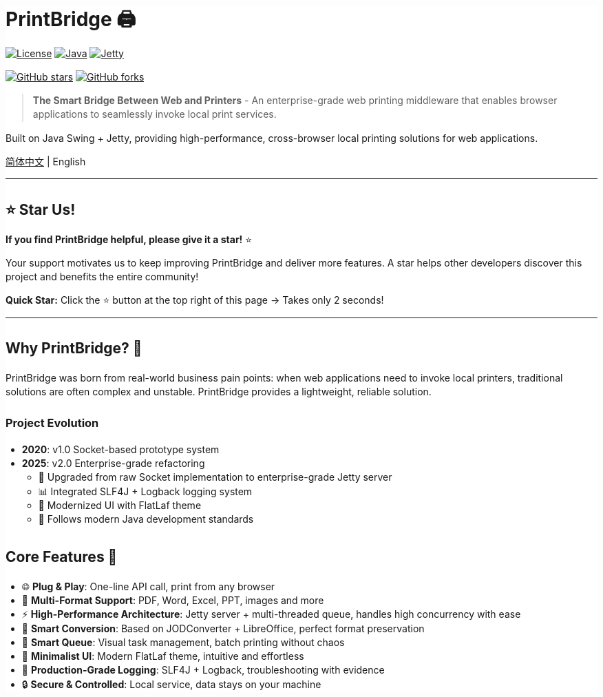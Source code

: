 # PrintBridge 🖨️

[![License](https://img.shields.io/badge/License-Apache%202.0-blue.svg)](https://opensource.org/licenses/Apache-2.0)
[![Java](https://img.shields.io/badge/Java-8%2B-orange.svg)](https://www.oracle.com/java/)
[![Jetty](https://img.shields.io/badge/Jetty-9.4-green.svg)](https://www.eclipse.org/jetty/)

[![GitHub stars](https://img.shields.io/github/stars/magicyuan876/PrintBridge?style=social)](https://github.com/magicyuan876/PrintBridge/stargazers)
[![GitHub forks](https://img.shields.io/github/forks/magicyuan876/PrintBridge?style=social)](https://github.com/magicyuan876/PrintBridge/network/members)

> **The Smart Bridge Between Web and Printers** - An enterprise-grade web printing middleware that enables browser applications to seamlessly invoke local print services.

Built on Java Swing + Jetty, providing high-performance, cross-browser local printing solutions for web applications.

[简体中文](./README.md) | English

---

## ⭐ Star Us!

**If you find PrintBridge helpful, please give it a star!** ⭐

Your support motivates us to keep improving PrintBridge and deliver more features. A star helps other developers discover this project and benefits the entire community!

**Quick Star:** Click the ⭐ button at the top right of this page → Takes only 2 seconds!

---

## Why PrintBridge? 💭

PrintBridge was born from real-world business pain points: when web applications need to invoke local printers, traditional solutions are often complex and unstable. PrintBridge provides a lightweight, reliable solution.

### Project Evolution
- **2020**: v1.0 Socket-based prototype system
- **2025**: v2.0 Enterprise-grade refactoring
  - 🔄 Upgraded from raw Socket implementation to enterprise-grade Jetty server
  - 📊 Integrated SLF4J + Logback logging system
  - 🎨 Modernized UI with FlatLaf theme
  - 🧹 Follows modern Java development standards

## Core Features 🚀

- 🌐 **Plug & Play**: One-line API call, print from any browser
- 📄 **Multi-Format Support**: PDF, Word, Excel, PPT, images and more
- ⚡ **High-Performance Architecture**: Jetty server + multi-threaded queue, handles high concurrency with ease
- 🔄 **Smart Conversion**: Based on JODConverter + LibreOffice, perfect format preservation
- 🎯 **Smart Queue**: Visual task management, batch printing without chaos
- 🎨 **Minimalist UI**: Modern FlatLaf theme, intuitive and effortless
- 📝 **Production-Grade Logging**: SLF4J + Logback, troubleshooting with evidence
- 🔒 **Secure & Controlled**: Local service, data stays on your machine
